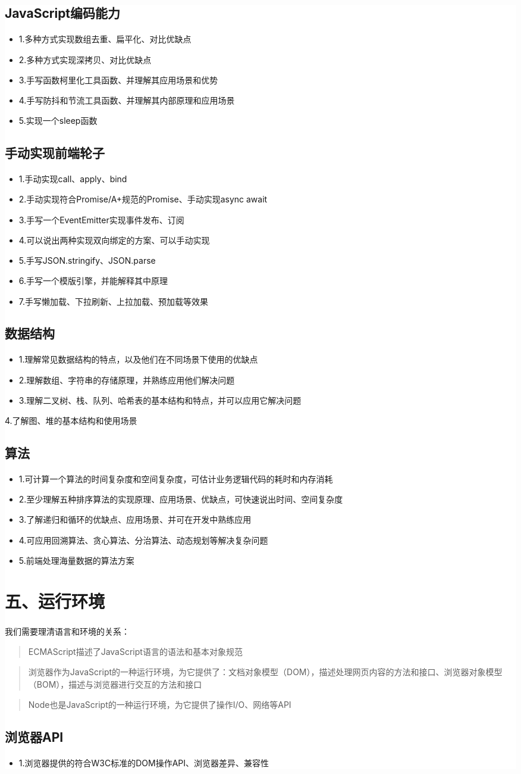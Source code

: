 ## JavaScript编码能力
- 1.多种方式实现数组去重、扁平化、对比优缺点

- 2.多种方式实现深拷贝、对比优缺点

- 3.手写函数柯里化工具函数、并理解其应用场景和优势

- 4.手写防抖和节流工具函数、并理解其内部原理和应用场景

- 5.实现一个sleep函数

## 手动实现前端轮子

- 1.手动实现call、apply、bind

- 2.手动实现符合Promise/A+规范的Promise、手动实现async await

- 3.手写一个EventEmitter实现事件发布、订阅

- 4.可以说出两种实现双向绑定的方案、可以手动实现

- 5.手写JSON.stringify、JSON.parse

- 6.手写一个模版引擎，并能解释其中原理

- 7.手写懒加载、下拉刷新、上拉加载、预加载等效果

## 数据结构
- 1.理解常见数据结构的特点，以及他们在不同场景下使用的优缺点

- 2.理解数组、字符串的存储原理，并熟练应用他们解决问题

- 3.理解二叉树、栈、队列、哈希表的基本结构和特点，并可以应用它解决问题

4.了解图、堆的基本结构和使用场景

## 算法
- 1.可计算一个算法的时间复杂度和空间复杂度，可估计业务逻辑代码的耗时和内存消耗

- 2.至少理解五种排序算法的实现原理、应用场景、优缺点，可快速说出时间、空间复杂度

- 3.了解递归和循环的优缺点、应用场景、并可在开发中熟练应用

- 4.可应用回溯算法、贪心算法、分治算法、动态规划等解决复杂问题

- 5.前端处理海量数据的算法方案

# 五、运行环境

我们需要理清语言和环境的关系：
> ECMAScript描述了JavaScript语言的语法和基本对象规范

> 浏览器作为JavaScript的一种运行环境，为它提供了：文档对象模型（DOM），描述处理网页内容的方法和接口、浏览器对象模型（BOM），描述与浏览器进行交互的方法和接口

> Node也是JavaScript的一种运行环境，为它提供了操作I/O、网络等API

## 浏览器API
- 1.浏览器提供的符合W3C标准的DOM操作API、浏览器差异、兼容性
